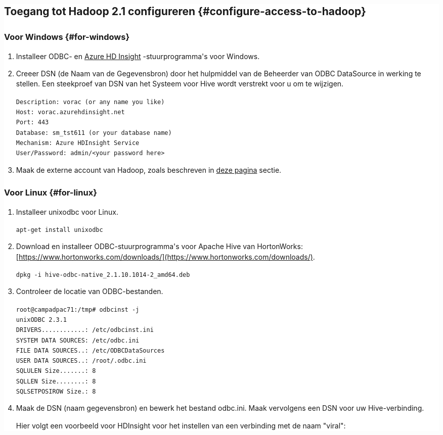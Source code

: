 ## Toegang tot Hadoop 2.1 configureren {#configure-access-to-hadoop}

### Voor Windows {#for-windows}

1. Installeer ODBC- en [Azure HD Insight](https://www.microsoft.com/en-us/download/details.aspx?id=40886) -stuurprogramma&#39;s voor Windows.
1. Creeer DSN (de Naam van de Gegevensbron) door het hulpmiddel van de Beheerder van ODBC DataSource in werking te stellen. Een steekproef van DSN van het Systeem voor Hive wordt verstrekt voor u om te wijzigen.

   ```
   Description: vorac (or any name you like)
   Host: vorac.azurehdinsight.net
   Port: 443
   Database: sm_tst611 (or your database name)
   Mechanism: Azure HDInsight Service
   User/Password: admin/<your password here>
   ```

1. Maak de externe account van Hadoop, zoals beschreven in [deze pagina](../../platform/using/external-accounts.md#hadoop-external-account) sectie.

### Voor Linux {#for-linux}

1. Installeer unixodbc voor Linux.

   ```
   apt-get install unixodbc
   ```

1. Download en installeer ODBC-stuurprogramma&#39;s voor Apache Hive van HortonWorks: [https://www.hortonworks.com/downloads/](https://www.hortonworks.com/downloads/).

   ```
   dpkg -i hive-odbc-native_2.1.10.1014-2_amd64.deb
   ```

1. Controleer de locatie van ODBC-bestanden.

   ```
   root@campadpac71:/tmp# odbcinst -j
   unixODBC 2.3.1
   DRIVERS............: /etc/odbcinst.ini
   SYSTEM DATA SOURCES: /etc/odbc.ini
   FILE DATA SOURCES..: /etc/ODBCDataSources
   USER DATA SOURCES..: /root/.odbc.ini
   SQLULEN Size.......: 8
   SQLLEN Size........: 8
   SQLSETPOSIROW Size.: 8
   ```

1. Maak de DSN (naam gegevensbron) en bewerk het bestand odbc.ini. Maak vervolgens een DSN voor uw Hive-verbinding.

   Hier volgt een voorbeeld voor HDInsight voor het instellen van een verbinding met de naam &quot;viral&quot;:
